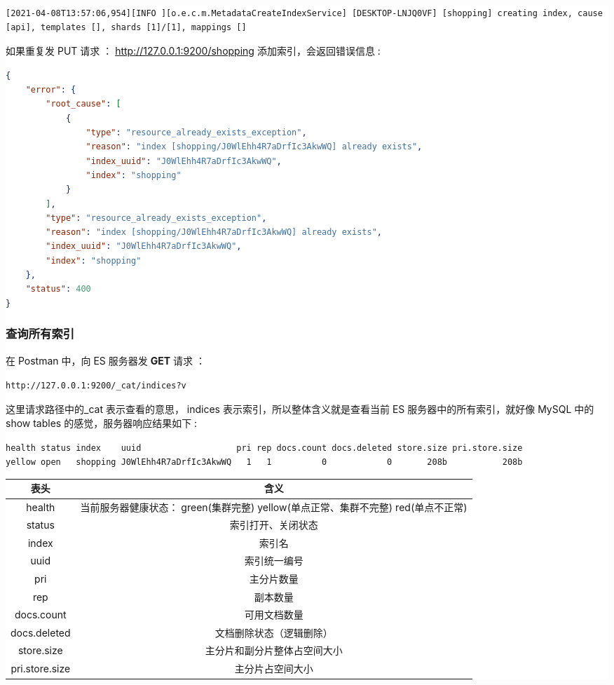```log
[2021-04-08T13:57:06,954][INFO ][o.e.c.m.MetadataCreateIndexService] [DESKTOP-LNJQ0VF] [shopping] creating index, cause [api], templates [], shards [1]/[1], mappings []
```

如果重复发 PUT 请求 ： http://127.0.0.1:9200/shopping 添加索引，会返回错误信息 :

```json
{
    "error": {
        "root_cause": [
            {
                "type": "resource_already_exists_exception",
                "reason": "index [shopping/J0WlEhh4R7aDrfIc3AkwWQ] already exists",
                "index_uuid": "J0WlEhh4R7aDrfIc3AkwWQ",
                "index": "shopping"
            }
        ],
        "type": "resource_already_exists_exception",
        "reason": "index [shopping/J0WlEhh4R7aDrfIc3AkwWQ] already exists",
        "index_uuid": "J0WlEhh4R7aDrfIc3AkwWQ",
        "index": "shopping"
    },
    "status": 400
}
```

### 查询所有索引

在 Postman 中，向 ES 服务器发 **GET** 请求 ： 

```
http://127.0.0.1:9200/_cat/indices?v
```

这里请求路径中的_cat 表示查看的意思， indices 表示索引，所以整体含义就是查看当前 ES 服务器中的所有索引，就好像 MySQL 中的 show tables 的感觉，服务器响应结果如下 :

```
health status index    uuid                   pri rep docs.count docs.deleted store.size pri.store.size
yellow open   shopping J0WlEhh4R7aDrfIc3AkwWQ   1   1          0            0       208b           208b
```

| 表头   | 含义                                                         |
| :----: | :----------------------------------------------------------: |
| health | 当前服务器健康状态： green(集群完整) yellow(单点正常、集群不完整) red(单点不正常) |
| status | 索引打开、关闭状态                                           |
| index  | 索引名                                                       |
| uuid   | 索引统一编号                                                 |
| pri    | 主分片数量                                                   |
| rep            | 副本数量                     |
| docs.count     | 可用文档数量                 |
| docs.deleted   | 文档删除状态（逻辑删除）     |
| store.size     | 主分片和副分片整体占空间大小 |
| pri.store.size | 主分片占空间大小             |
